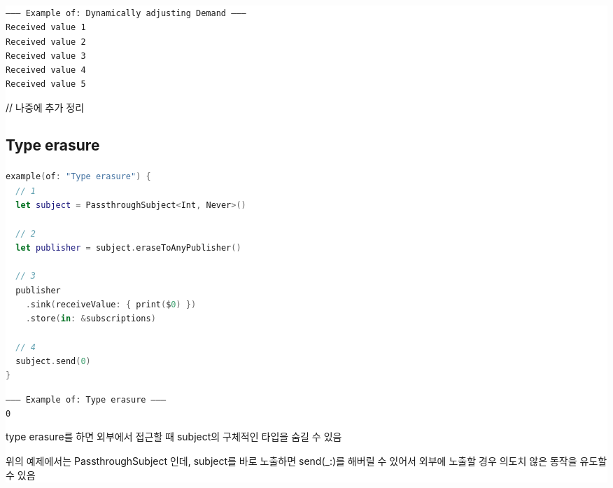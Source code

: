```
——— Example of: Dynamically adjusting Demand ———
Received value 1
Received value 2
Received value 3
Received value 4
Received value 5

```

// 나중에 추가 정리

## Type erasure

```swift
example(of: "Type erasure") {
  // 1
  let subject = PassthroughSubject<Int, Never>()

  // 2
  let publisher = subject.eraseToAnyPublisher()

  // 3
  publisher
    .sink(receiveValue: { print($0) })
    .store(in: &subscriptions)

  // 4
  subject.send(0)
}

```

```
——— Example of: Type erasure ———
0

```

type erasure를 하면 외부에서 접근할 때 subject의 구체적인 타입을 숨길 수 있음

위의 예제에서는 PassthroughSubject 인데, subject를 바로 노출하면 send(\_:)를 해버릴 수 있어서 외부에 노출할 경우 의도치 않은 동작을 유도할 수 있음
